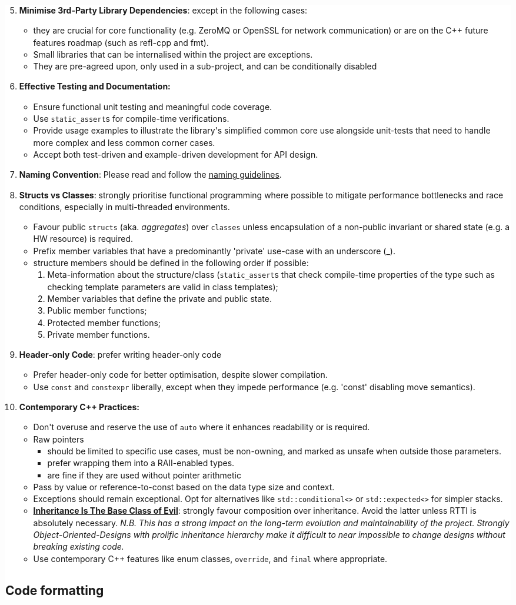 5. **Minimise 3rd-Party Library Dependencies**: except in the following cases:

   - they are crucial for core functionality (e.g. ZeroMQ or OpenSSL for network communication) or are on the C++ future features roadmap (such as refl-cpp and fmt).
   - Small libraries that can be internalised within the project are exceptions.
   - They are pre-agreed upon, only used in a sub-project, and can be conditionally disabled

6. **Effective Testing and Documentation:**

   - Ensure functional unit testing and meaningful code coverage.
   - Use `static_assert`s for compile-time verifications.
   - Provide usage examples to illustrate the library's simplified common core use alongside unit-tests that need to handle more complex and less common corner cases.
   - Accept both test-driven and example-driven development for API design.

7. **Naming Convention**: Please read and follow the [naming guidelines](CORE_NAMING_GUIDELINE.md).

8. **Structs vs Classes**: strongly prioritise functional programming where possible to mitigate performance bottlenecks
   and race conditions, especially in multi-threaded environments.

   - Favour public `structs` (aka. _aggregates_) over `classes` unless encapsulation of a non-public invariant or shared state (e.g. a HW resource) is required.
   - Prefix member variables that have a predominantly 'private' use-case with an underscore (\_).
   - structure members should be defined in the following order if possible:
     1. Meta-information about the structure/class (`static_assert`s that check compile-time properties of the type such as checking template parameters are valid in class templates);
     2. Member variables that define the private and public state.
     3. Public member functions;
     4. Protected member functions;
     5. Private member functions.

9. **Header-only Code**: prefer writing header-only code

   - Prefer header-only code for better optimisation, despite slower compilation.
   - Use `const` and `constexpr` liberally, except when they impede performance (e.g. 'const' disabling move semantics).

10. **Contemporary C++ Practices:**
    - Don't overuse and reserve the use of `auto` where it enhances readability or is required.
    - Raw pointers
      - should be limited to specific use cases, must be non-owning, and marked as unsafe when outside those parameters.
      - prefer wrapping them into a RAII-enabled types.
      - are fine if they are used without pointer arithmetic
    - Pass by value or reference-to-const based on the data type size and context.
    - Exceptions should remain exceptional. Opt for alternatives like `std::conditional<>` or `std::expected<>` for simpler stacks.
    - **[Inheritance Is The Base Class of Evil](https://www.youtube.com/watch?v=bIhUE5uUFOA)**:
      strongly favour composition over inheritance. Avoid the latter unless RTTI is absolutely necessary.
      _N.B. This has a strong impact on the long-term evolution and maintainability of the project.
      Strongly Object-Oriented-Designs with prolific inheritance hierarchy make it difficult to near impossible to change designs without breaking existing code._
    - Use contemporary C++ features like enum classes, `override`, and `final` where appropriate.

## Code formatting
